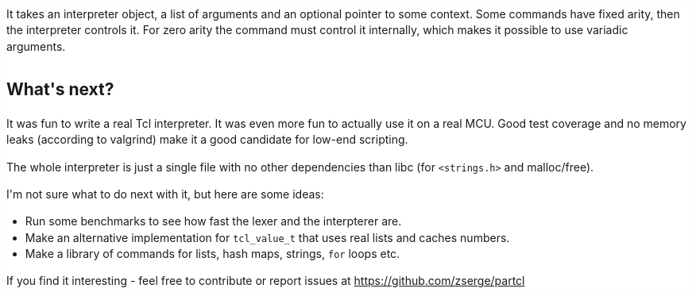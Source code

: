 It takes an interpreter object, a list of arguments and an optional pointer to
some context. Some commands have fixed arity, then the interpreter controls it.
For zero arity the command must control it internally, which makes it possible
to use variadic arguments.

## What's next?

It was fun to write a real Tcl interpreter. It was even more fun to actually
use it on a real MCU. Good test coverage and no memory leaks (according to
valgrind) make it a good candidate for low-end scripting.

The whole interpreter is just a single file with no other dependencies than
libc (for `<strings.h>` and malloc/free).

I'm not sure what to do next with it, but here are some ideas:

- Run some benchmarks to see how fast the lexer and the interpterer are.
- Make an alternative implementation for `tcl_value_t` that uses real lists and
	caches numbers.
- Make a library of commands for lists, hash maps, strings, `for` loops etc.

If you find it interesting - feel free to contribute or report issues at
https://github.com/zserge/partcl


[lua]: https://www.lua.org/
[elua]: http://www.eluaproject.net/
[espruino]: http://www.espruino.com/
[duktape]: http://duktape.org/
[v7]: https://github.com/cesanta/v7/
[tinyjs]: https://github.com/snoozbuster/tiny-js
[mujs]: http://mujs.com/
[jerryscript]: http://jerryscript.net/
[forth]: https://en.wikipedia.org/wiki/Forth_%28programming_language%29
[picolisp]: http://picolisp.com/wiki/?home
[micropascal]: https://en.wikipedia.org/wiki/Pic_Micro_Pascal
[micropython]: https://micropython.org/
[lil]: http://runtimeterror.com/tech/lil/
[picol]: http://antirez.com/picol/picol.c.txt
[partcl]: https://github.com/zserge/partcl
